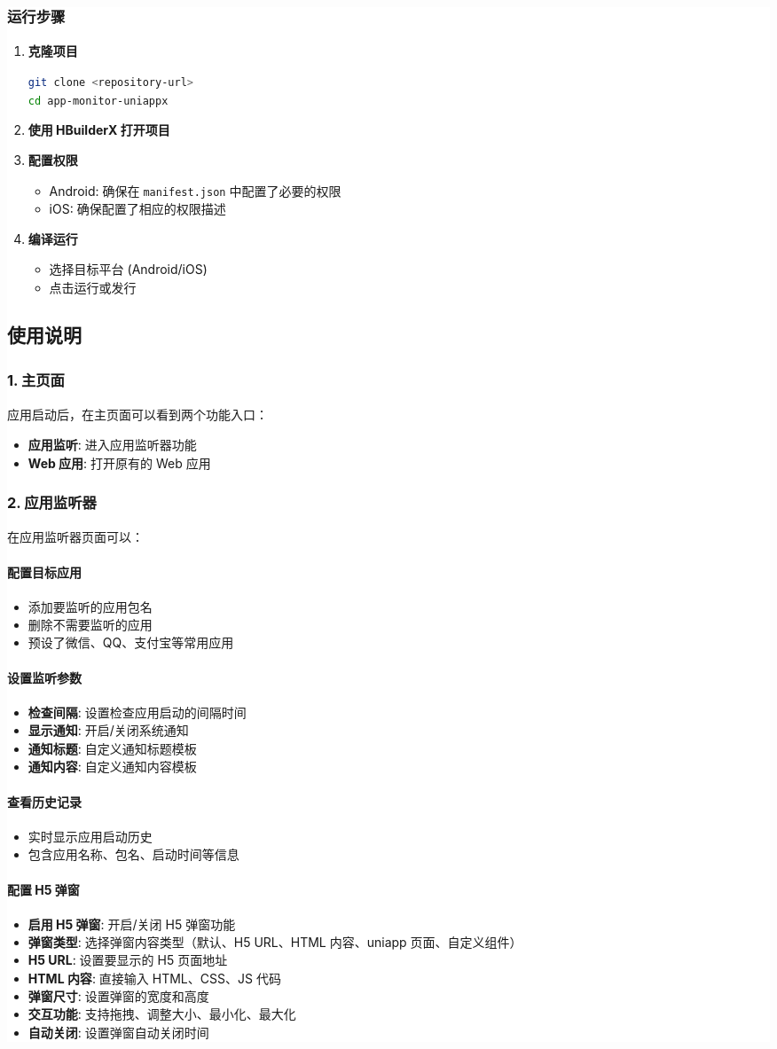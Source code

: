 ### 运行步骤

1. **克隆项目**
   ```bash
   git clone <repository-url>
   cd app-monitor-uniappx
   ```

2. **使用 HBuilderX 打开项目**

3. **配置权限**
   - Android: 确保在 `manifest.json` 中配置了必要的权限
   - iOS: 确保配置了相应的权限描述

4. **编译运行**
   - 选择目标平台 (Android/iOS)
   - 点击运行或发行

## 使用说明

### 1. 主页面

应用启动后，在主页面可以看到两个功能入口：
- **应用监听**: 进入应用监听器功能
- **Web 应用**: 打开原有的 Web 应用

### 2. 应用监听器

在应用监听器页面可以：

#### 配置目标应用
- 添加要监听的应用包名
- 删除不需要监听的应用
- 预设了微信、QQ、支付宝等常用应用

#### 设置监听参数
- **检查间隔**: 设置检查应用启动的间隔时间
- **显示通知**: 开启/关闭系统通知
- **通知标题**: 自定义通知标题模板
- **通知内容**: 自定义通知内容模板

#### 查看历史记录
- 实时显示应用启动历史
- 包含应用名称、包名、启动时间等信息

#### 配置 H5 弹窗
- **启用 H5 弹窗**: 开启/关闭 H5 弹窗功能
- **弹窗类型**: 选择弹窗内容类型（默认、H5 URL、HTML 内容、uniapp 页面、自定义组件）
- **H5 URL**: 设置要显示的 H5 页面地址
- **HTML 内容**: 直接输入 HTML、CSS、JS 代码
- **弹窗尺寸**: 设置弹窗的宽度和高度
- **交互功能**: 支持拖拽、调整大小、最小化、最大化
- **自动关闭**: 设置弹窗自动关闭时间
